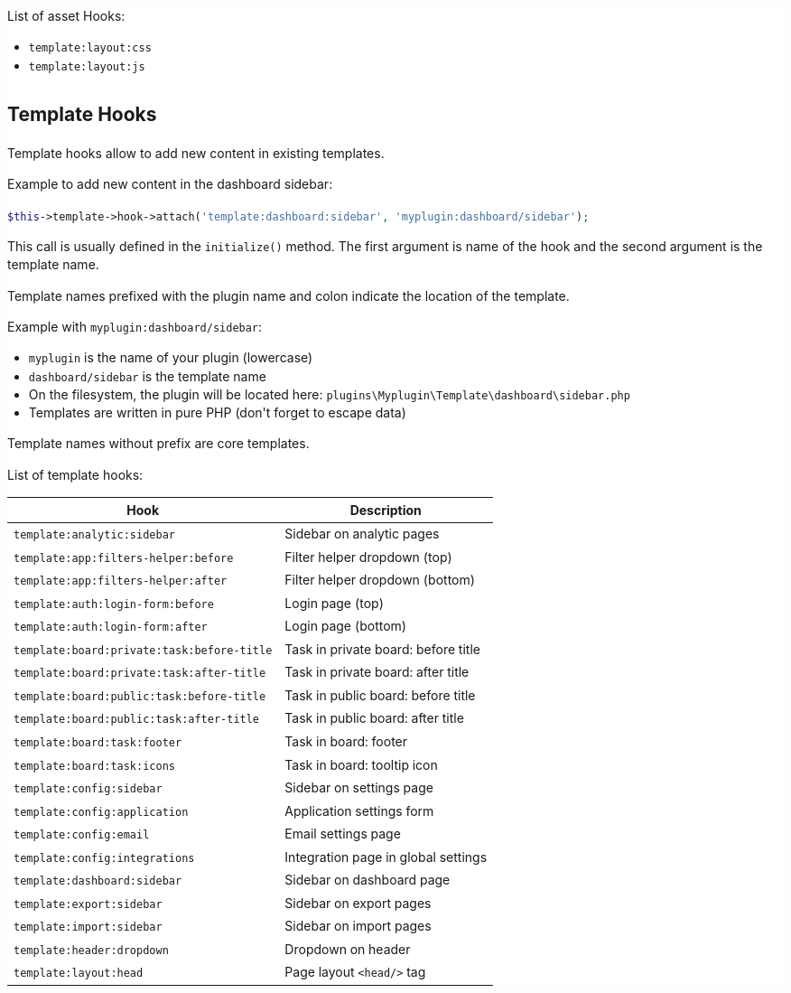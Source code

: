 List of asset Hooks:

- `template:layout:css`
- `template:layout:js`

Template Hooks
--------------

Template hooks allow to add new content in existing templates.

Example to add new content in the dashboard sidebar:

```php
$this->template->hook->attach('template:dashboard:sidebar', 'myplugin:dashboard/sidebar');
```

This call is usually defined in the `initialize()` method.
The first argument is name of the hook and the second argument is the template name.

Template names prefixed with the plugin name and colon indicate the location of the template.

Example with `myplugin:dashboard/sidebar`:

- `myplugin` is the name of your plugin (lowercase)
- `dashboard/sidebar` is the template name
- On the filesystem, the plugin will be located here: `plugins\Myplugin\Template\dashboard\sidebar.php`
- Templates are written in pure PHP (don't forget to escape data)

Template names without prefix are core templates.

List of template hooks:

| Hook                                       | Description                                        |
|--------------------------------------------|----------------------------------------------------|
| `template:analytic:sidebar`                | Sidebar on analytic pages                          |
| `template:app:filters-helper:before`       | Filter helper dropdown (top)                       |
| `template:app:filters-helper:after`        | Filter helper dropdown (bottom)                    |
| `template:auth:login-form:before`          | Login page (top)                                   |
| `template:auth:login-form:after`           | Login page (bottom)                                |
| `template:board:private:task:before-title` | Task in private board: before title                |
| `template:board:private:task:after-title`  | Task in private board: after title                 |
| `template:board:public:task:before-title`  | Task in public board: before title                 |
| `template:board:public:task:after-title`   | Task in public board: after title                  |
| `template:board:task:footer`               | Task in board: footer                              |
| `template:board:task:icons`                | Task in board: tooltip icon                        |
| `template:config:sidebar`                  | Sidebar on settings page                           |
| `template:config:application `             | Application settings form                          |
| `template:config:email`                    | Email settings page                                |
| `template:config:integrations`             | Integration page in global settings                |
| `template:dashboard:sidebar`               | Sidebar on dashboard page                          |
| `template:export:sidebar`                  | Sidebar on export pages                            |
| `template:import:sidebar`                  | Sidebar on import pages                            |
| `template:header:dropdown`                 | Dropdown on header                                 |
| `template:layout:head`                     | Page layout `<head/>` tag                          |